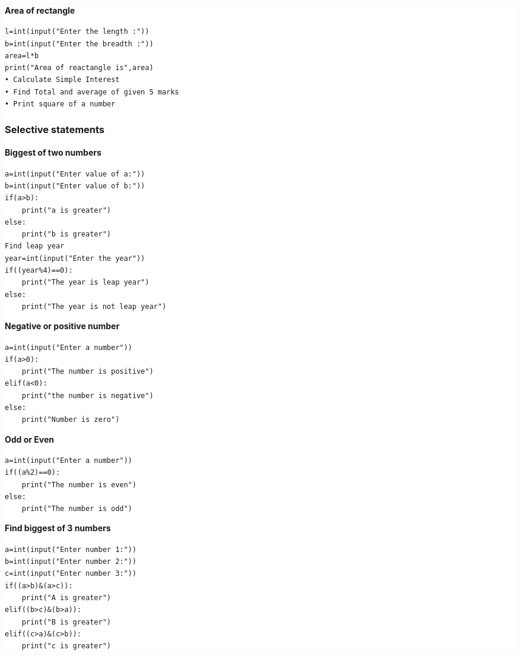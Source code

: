 **Area of rectangle**
   
    l=int(input("Enter the length :"))
    b=int(input("Enter the breadth :"))
    area=l*b
    print("Area of reactangle is",area)
    • Calculate Simple Interest
    • Find Total and average of given 5 marks
    • Print square of a number

### Selective statements 
**Biggest of two numbers**

    a=int(input("Enter value of a:"))
    b=int(input("Enter value of b:"))
    if(a>b):
        print("a is greater")
    else:
        print("b is greater")
    Find leap year
    year=int(input("Enter the year"))
    if((year%4)==0):
        print("The year is leap year")
    else:
        print("The year is not leap year")

**Negative or positive number**

	a=int(input("Enter a number"))
	if(a>0):
	    print("The number is positive")
	elif(a<0):
	    print("the number is negative")
	else:
	    print("Number is zero")

**Odd or Even**

	a=int(input("Enter a number"))
	if((a%2)==0):
	    print("The number is even")
	else:
	    print("The number is odd")

**Find biggest of 3 numbers**

	a=int(input("Enter number 1:"))
	b=int(input("Enter number 2:"))
	c=int(input("Enter number 3:"))
	if((a>b)&(a>c)):
	    print("A is greater")
	elif((b>c)&(b>a)):
	    print("B is greater")
	elif((c>a)&(c>b)):
	    print("c is greater")
